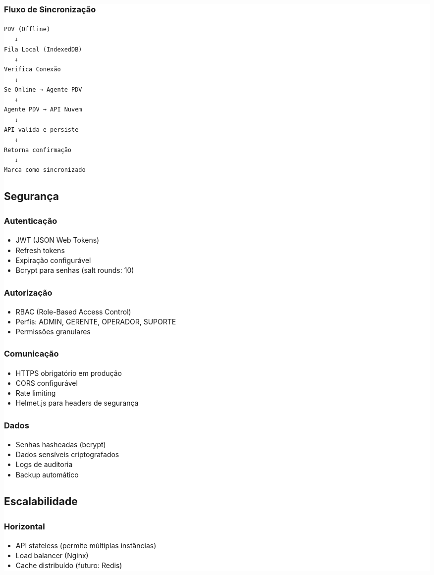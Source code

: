 ### Fluxo de Sincronização

```
PDV (Offline)
   ↓
Fila Local (IndexedDB)
   ↓
Verifica Conexão
   ↓
Se Online → Agente PDV
   ↓
Agente PDV → API Nuvem
   ↓
API valida e persiste
   ↓
Retorna confirmação
   ↓
Marca como sincronizado
```

## Segurança

### Autenticação
- JWT (JSON Web Tokens)
- Refresh tokens
- Expiração configurável
- Bcrypt para senhas (salt rounds: 10)

### Autorização
- RBAC (Role-Based Access Control)
- Perfis: ADMIN, GERENTE, OPERADOR, SUPORTE
- Permissões granulares

### Comunicação
- HTTPS obrigatório em produção
- CORS configurável
- Rate limiting
- Helmet.js para headers de segurança

### Dados
- Senhas hasheadas (bcrypt)
- Dados sensíveis criptografados
- Logs de auditoria
- Backup automático

## Escalabilidade

### Horizontal
- API stateless (permite múltiplas instâncias)
- Load balancer (Nginx)
- Cache distribuído (futuro: Redis)
